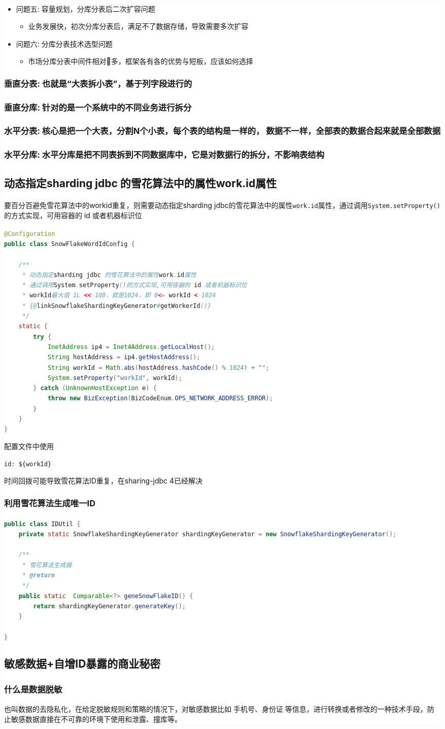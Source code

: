 - 问题五: 容量规划，分库分表后二次扩容问题
	- 业务发展快，初次分库分表后，满足不了数据存储，导致需要多次扩容
	
- 问题六: 分库分表技术选型问题
	- 市场分库分表中间件相对􏰀多，框架各有各的优势与短板，应该如何选择
	
### 垂直分表: 也就是“大表拆小表”，基于列字段进行的
### 垂直分库: 针对的是一个系统中的不同业务进行拆分
### 水平分表: 核心是把一个大表，分割N个小表，每个表的结构是一样的， 数据不一样，全部表的数据合起来就是全部数据
### 水平分库: 水平分库是把不同表拆到不同数据库中，它是对数据行的拆分，不影响表结构
## 动态指定sharding jdbc 的雪花算法中的属性work.id属性
要百分百避免雪花算法中的workid重复，则需要动态指定sharding jdbc的雪花算法中的属性`work.id`属性，通过调用`System.setProperty()`的方式实现，可用容器的 id 或者机器标识位
```java
@Configuration
public class SnowFlakeWordIdConfig {

    /**
     * 动态指定sharding jdbc 的雪花算法中的属性work.id属性
     * 通过调用System.setProperty()的方式实现,可用容器的 id 或者机器标识位
     * workId最大值 1L << 100，就是1024，即 0<= workId < 1024
     * {@linkSnowflakeShardingKeyGenerator#getWorkerId()}
     */
    static {
        try {
            InetAddress ip4 = Inet4Address.getLocalHost();
            String hostAddress = ip4.getHostAddress();
            String workId = Math.abs(hostAddress.hashCode() % 1024) + "";
            System.setProperty("workId", workId);
        } catch (UnknownHostException e) {
            throw new BizException(BizCodeEnum.OPS_NETWORK_ADDRESS_ERROR);
        }
    }
}
```
配置文件中使用
```shell
id: ${workId}
```
时间回拨可能导致雪花算法ID重复，在sharing-jdbc 4已经解决
### 利用雪花算法生成唯一ID
```java
public class IDUtil {
    private static SnowflakeShardingKeyGenerator shardingKeyGenerator = new SnowflakeShardingKeyGenerator();

    /**
     * 雪花算法生成器
     * @return
     */
    public static  Comparable<?> geneSnowFlakeID() {
        return shardingKeyGenerator.generateKey();
    }

}
```
## 敏感数据+自增ID暴露的商业秘密
### 什么是数据脱敏
也叫数据的去隐私化，在给定脱敏规则和策略的情况下，对敏感数据比如 手机号、身份证 等信息，进行转换或者修改的一种技术手段，防止敏感数据直接在不可靠的环境下使用和泄露、撞库等。